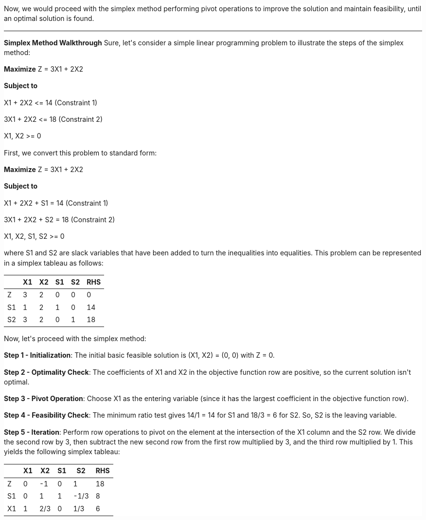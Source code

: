 Now, we would proceed with the simplex method performing pivot operations to improve the solution and maintain feasibility, until an optimal solution is found.

---

**Simplex Method Walkthrough**
Sure, let's consider a simple linear programming problem to illustrate the steps of the simplex method:

**Maximize** Z = 3X1 + 2X2

**Subject to**

X1 + 2X2 <= 14 (Constraint 1)

3X1 + 2X2 <= 18 (Constraint 2)

X1, X2 >= 0

First, we convert this problem to standard form:

**Maximize** Z = 3X1 + 2X2

**Subject to**

X1 + 2X2 + S1 = 14 (Constraint 1)

3X1 + 2X2 + S2 = 18 (Constraint 2)

X1, X2, S1, S2 >= 0

where S1 and S2 are slack variables that have been added to turn the inequalities into equalities. This problem can be represented in a simplex tableau as follows:

|     | X1  | X2  | S1  | S2  | RHS |
| --- | --- | --- | --- | --- | --- |
| Z   | 3   | 2   | 0   | 0   | 0   |
| S1  | 1   | 2   | 1   | 0   | 14  |
| S2  | 3   | 2   | 0   | 1   | 18  |

Now, let's proceed with the simplex method:

**Step 1 - Initialization**: The initial basic feasible solution is (X1, X2) = (0, 0) with Z = 0.

**Step 2 - Optimality Check**: The coefficients of X1 and X2 in the objective function row are positive, so the current solution isn't optimal.

**Step 3 - Pivot Operation**: Choose X1 as the entering variable (since it has the largest coefficient in the objective function row).

**Step 4 - Feasibility Check**: The minimum ratio test gives 14/1 = 14 for S1 and 18/3 = 6 for S2. So, S2 is the leaving variable.

**Step 5 - Iteration**: Perform row operations to pivot on the element at the intersection of the X1 column and the S2 row. We divide the second row by 3, then subtract the new second row from the first row multiplied by 3, and the third row multiplied by 1. This yields the following simplex tableau:

|     | X1  | X2  | S1  | S2   | RHS |
| --- | --- | --- | --- | ---- | --- |
| Z   | 0   | -1  | 0   | 1    | 18  |
| S1  | 0   | 1   | 1   | -1/3 | 8   |
| X1  | 1   | 2/3 | 0   | 1/3  | 6   |

